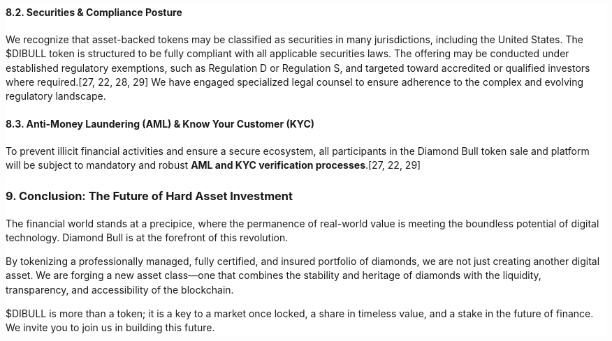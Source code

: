 #### **8.2. Securities & Compliance Posture**
We recognize that asset-backed tokens may be classified as securities in many jurisdictions, including the United States. The $DIBULL token is structured to be fully compliant with all applicable securities laws. The offering may be conducted under established regulatory exemptions, such as Regulation D or Regulation S, and targeted toward accredited or qualified investors where required.[27, 22, 28, 29] We have engaged specialized legal counsel to ensure adherence to the complex and evolving regulatory landscape.

#### **8.3. Anti-Money Laundering (AML) & Know Your Customer (KYC)**
To prevent illicit financial activities and ensure a secure ecosystem, all participants in the Diamond Bull token sale and platform will be subject to mandatory and robust **AML and KYC verification processes**.[27, 22, 29]

### **9. Conclusion: The Future of Hard Asset Investment**

The financial world stands at a precipice, where the permanence of real-world value is meeting the boundless potential of digital technology. Diamond Bull is at the forefront of this revolution.

By tokenizing a professionally managed, fully certified, and insured portfolio of diamonds, we are not just creating another digital asset. We are forging a new asset class—one that combines the stability and heritage of diamonds with the liquidity, transparency, and accessibility of the blockchain.

$DIBULL is more than a token; it is a key to a market once locked, a share in timeless value, and a stake in the future of finance. We invite you to join us in building this future.
